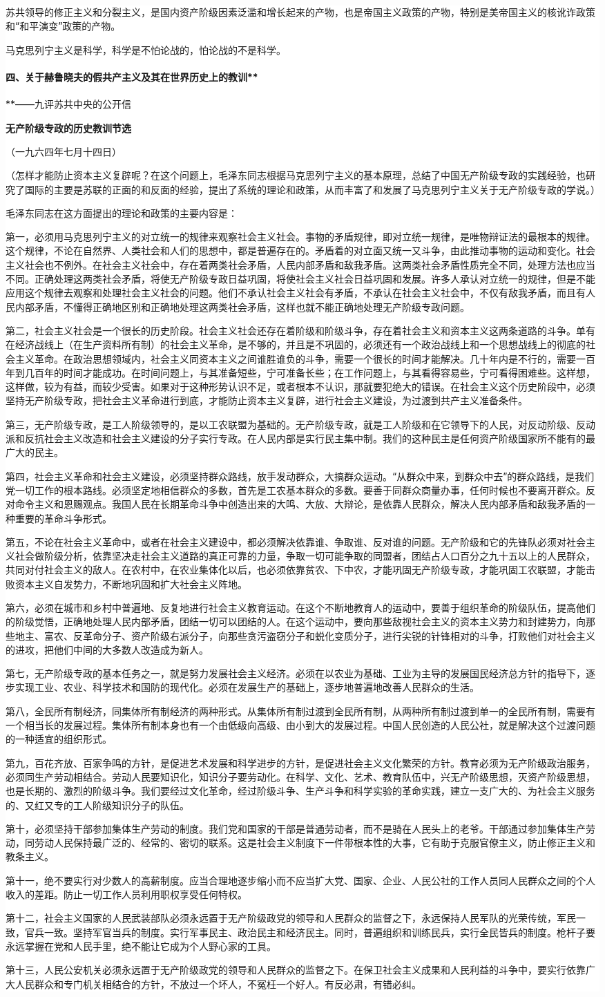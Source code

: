 苏共领导的修正主义和分裂主义，是国内资产阶级因素泛滥和增长起来的产物，也是帝国主义政策的产物，特别是美帝国主义的核讹诈政策和“和平演变”政策的产物。

马克思列宁主义是科学，科学是不怕论战的，怕论战的不是科学。

#### 四、关于赫鲁晓夫的假共产主义及其在世界历史上的教训**  
**——九评苏共中央的公开信

**无产阶级专政的历史教训节选**

（一九六四年七月十四日）

（怎样才能防止资本主义复辟呢？在这个问题上，毛泽东同志根据马克思列宁主义的基本原理，总结了中国无产阶级专政的实践经验，也研究了国际的主要是苏联的正面的和反面的经验，提出了系统的理论和政策，从而丰富了和发展了马克思列宁主义关于无产阶级专政的学说。）

毛泽东同志在这方面提出的理论和政策的主要内容是：

第一，必须用马克思列宁主义的对立统一的规律来观察社会主义社会。事物的矛盾规律，即对立统一规律，是唯物辩证法的最根本的规律。这个规律，不论在自然界、人类社会和人们的思想中，都是普遍存在的。矛盾着的对立面又统一又斗争，由此推动事物的运动和变化。社会主义社会也不例外。在社会主义社会中，存在着两类社会矛盾，人民内部矛盾和敌我矛盾。这两类社会矛盾性质完全不同，处理方法也应当不同。正确处理这两类社会矛盾，将使无产阶级专政日益巩固，将使社会主义社会日益巩固和发展。许多人承认对立统一的规律，但是不能应用这个规律去观察和处理社会主义社会的问题。他们不承认社会主义社会有矛盾，不承认在社会主义社会中，不仅有敌我矛盾，而且有人民内部矛盾，不懂得正确地区别和正确地处理这两类社会矛盾，这样也就不能正确地处理无产阶级专政问题。

第二，社会主义社会是一个很长的历史阶段。社会主义社会还存在着阶级和阶级斗争，存在着社会主义和资本主义这两条道路的斗争。单有在经济战线上（在生产资料所有制）的社会主义革命，是不够的，并且是不巩固的，必须还有一个政治战线上和一个思想战线上的彻底的社会主义革命。在政治思想领域内，社会主义同资本主义之间谁胜谁负的斗争，需要一个很长的时间才能解决。几十年内是不行的，需要一百年到几百年的时间才能成功。在时间问题上，与其准备短些，宁可准备长些；在工作问题上，与其看得容易些，宁可看得困难些。这样想，这样做，较为有益，而较少受害。如果对于这种形势认识不足，或者根本不认识，那就要犯绝大的错误。在社会主义这个历史阶段中，必须坚持无产阶级专政，把社会主义革命进行到底，才能防止资本主义复辟，进行社会主义建设，为过渡到共产主义准备条件。

第三，无产阶级专政，是工人阶级领导的，是以工农联盟为基础的。无产阶级专政，就是工人阶级和在它领导下的人民，对反动阶级、反动派和反抗社会主义改造和社会主义建设的分子实行专政。在人民内部是实行民主集中制。我们的这种民主是任何资产阶级国家所不能有的最广大的民主。

第四，社会主义革命和社会主义建设，必须坚持群众路线，放手发动群众，大搞群众运动。“从群众中来，到群众中去”的群众路线，是我们党一切工作的根本路线。必须坚定地相信群众的多数，首先是工农基本群众的多数。要善于同群众商量办事，任何时候也不要离开群众。反对命令主义和恩赐观点。我国人民在长期革命斗争中创造出来的大鸣、大放、大辩论，是依靠人民群众，解决人民内部矛盾和敌我矛盾的一种重要的革命斗争形式。

第五，不论在社会主义革命中，或者在社会主义建设中，都必须解决依靠谁、争取谁、反对谁的问题。无产阶级和它的先锋队必须对社会主义社会做阶级分析，依靠坚决走社会主义道路的真正可靠的力量，争取一切可能争取的同盟者，团结占人口百分之九十五以上的人民群众，共同对付社会主义的敌人。在农村中，在农业集体化以后，也必须依靠贫农、下中农，才能巩固无产阶级专政，才能巩固工农联盟，才能击败资本主义自发势力，不断地巩固和扩大社会主义阵地。

第六，必须在城市和乡村中普遍地、反复地进行社会主义教育运动。在这个不断地教育人的运动中，要善于组织革命的阶级队伍，提高他们的阶级觉悟，正确地处理人民内部矛盾，团结一切可以团结的人。在这个运动中，要向那些敌视社会主义的资本主义势力和封建势力，向那些地主、富农、反革命分子、资产阶级右派分子，向那些贪污盗窃分子和蜕化变质分子，进行尖锐的针锋相对的斗争，打败他们对社会主义的进攻，把他们中间的大多数人改造成为新人。

第七，无产阶级专政的基本任务之一，就是努力发展社会主义经济。必须在以农业为基础、工业为主导的发展国民经济总方针的指导下，逐步实现工业、农业、科学技术和国防的现代化。必须在发展生产的基础上，逐步地普遍地改善人民群众的生活。

第八，全民所有制经济，同集体所有制经济的两种形式。从集体所有制过渡到全民所有制，从两种所有制过渡到单一的全民所有制，需要有一个相当长的发展过程。集体所有制本身也有一个由低级向高级、由小到大的发展过程。中国人民创造的人民公社，就是解决这个过渡问题的一种适宜的组织形式。

第九，百花齐放、百家争鸣的方针，是促进艺术发展和科学进步的方针，是促进社会主义文化繁荣的方针。教育必须为无产阶级政治服务，必须同生产劳动相结合。劳动人民要知识化，知识分子要劳动化。在科学、文化、艺术、教育队伍中，兴无产阶级思想，灭资产阶级思想，也是长期的、激烈的阶级斗争。我们要经过文化革命，经过阶级斗争、生产斗争和科学实验的革命实践，建立一支广大的、为社会主义服务的、又红又专的工人阶级知识分子的队伍。

第十，必须坚持干部参加集体生产劳动的制度。我们党和国家的干部是普通劳动者，而不是骑在人民头上的老爷。干部通过参加集体生产劳动，同劳动人民保持最广泛的、经常的、密切的联系。这是社会主义制度下一件带根本性的大事，它有助于克服官僚主义，防止修正主义和教条主义。

第十一，绝不要实行对少数人的高薪制度。应当合理地逐步缩小而不应当扩大党、国家、企业、人民公社的工作人员同人民群众之间的个人收入的差距。防止一切工作人员利用职权享受任何特权。

第十二，社会主义国家的人民武装部队必须永远置于无产阶级政党的领导和人民群众的监督之下，永远保持人民军队的光荣传统，军民一致，官兵一致。坚持军官当兵的制度。实行军事民主、政治民主和经济民主。同时，普遍组织和训练民兵，实行全民皆兵的制度。枪杆子要永远掌握在党和人民手里，绝不能让它成为个人野心家的工具。

第十三，人民公安机关必须永远置于无产阶级政党的领导和人民群众的监督之下。在保卫社会主义成果和人民利益的斗争中，要实行依靠广大人民群众和专门机关相结合的方针，不放过一个坏人，不冤枉一个好人。有反必肃，有错必纠。
